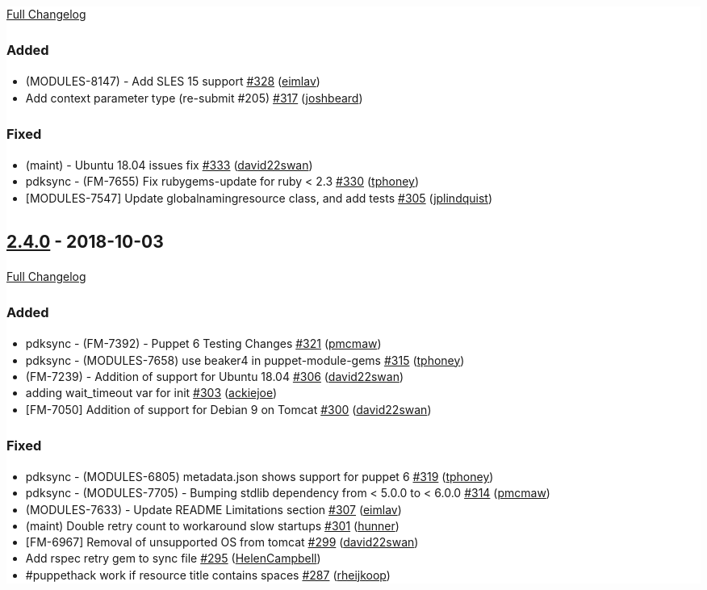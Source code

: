 [Full Changelog](https://github.com/puppetlabs/puppetlabs-tomcat/compare/2.4.0...2.5.0)

### Added

- (MODULES-8147) - Add SLES 15 support [#328](https://github.com/puppetlabs/puppetlabs-tomcat/pull/328) ([eimlav](https://github.com/eimlav))
- Add context parameter type (re-submit #205) [#317](https://github.com/puppetlabs/puppetlabs-tomcat/pull/317) ([joshbeard](https://github.com/joshbeard))

### Fixed

- (maint) - Ubuntu 18.04 issues fix [#333](https://github.com/puppetlabs/puppetlabs-tomcat/pull/333) ([david22swan](https://github.com/david22swan))
- pdksync - (FM-7655) Fix rubygems-update for ruby < 2.3 [#330](https://github.com/puppetlabs/puppetlabs-tomcat/pull/330) ([tphoney](https://github.com/tphoney))
- [MODULES-7547] Update globalnamingresource class, and add tests [#305](https://github.com/puppetlabs/puppetlabs-tomcat/pull/305) ([jplindquist](https://github.com/jplindquist))

## [2.4.0](https://github.com/puppetlabs/puppetlabs-tomcat/tree/2.4.0) - 2018-10-03

[Full Changelog](https://github.com/puppetlabs/puppetlabs-tomcat/compare/2.3.0...2.4.0)

### Added

- pdksync - (FM-7392) - Puppet 6 Testing Changes [#321](https://github.com/puppetlabs/puppetlabs-tomcat/pull/321) ([pmcmaw](https://github.com/pmcmaw))
- pdksync - (MODULES-7658) use beaker4 in puppet-module-gems [#315](https://github.com/puppetlabs/puppetlabs-tomcat/pull/315) ([tphoney](https://github.com/tphoney))
- (FM-7239) - Addition of support for Ubuntu 18.04 [#306](https://github.com/puppetlabs/puppetlabs-tomcat/pull/306) ([david22swan](https://github.com/david22swan))
- adding wait_timeout var for init [#303](https://github.com/puppetlabs/puppetlabs-tomcat/pull/303) ([ackiejoe](https://github.com/ackiejoe))
- [FM-7050] Addition of support for Debian 9 on Tomcat [#300](https://github.com/puppetlabs/puppetlabs-tomcat/pull/300) ([david22swan](https://github.com/david22swan))

### Fixed

- pdksync - (MODULES-6805) metadata.json shows support for puppet 6 [#319](https://github.com/puppetlabs/puppetlabs-tomcat/pull/319) ([tphoney](https://github.com/tphoney))
- pdksync - (MODULES-7705) - Bumping stdlib dependency from < 5.0.0 to < 6.0.0 [#314](https://github.com/puppetlabs/puppetlabs-tomcat/pull/314) ([pmcmaw](https://github.com/pmcmaw))
- (MODULES-7633) - Update README Limitations section [#307](https://github.com/puppetlabs/puppetlabs-tomcat/pull/307) ([eimlav](https://github.com/eimlav))
- (maint) Double retry count to workaround slow startups [#301](https://github.com/puppetlabs/puppetlabs-tomcat/pull/301) ([hunner](https://github.com/hunner))
- [FM-6967] Removal of unsupported OS from tomcat [#299](https://github.com/puppetlabs/puppetlabs-tomcat/pull/299) ([david22swan](https://github.com/david22swan))
- Add rspec retry gem to sync file [#295](https://github.com/puppetlabs/puppetlabs-tomcat/pull/295) ([HelenCampbell](https://github.com/HelenCampbell))
- #puppethack work if resource title contains spaces [#287](https://github.com/puppetlabs/puppetlabs-tomcat/pull/287) ([rheijkoop](https://github.com/rheijkoop))
